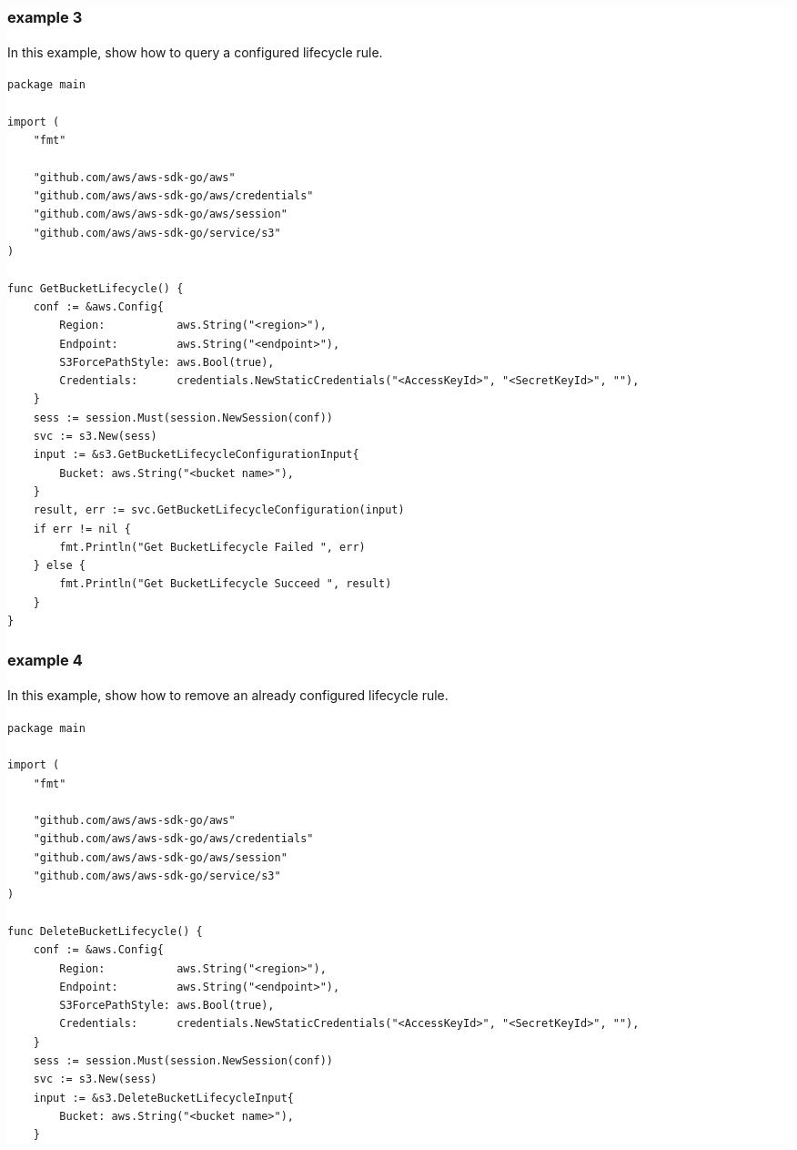 ### example 3

In this example, show how to query a configured lifecycle rule.

```plain
package main

import (
	"fmt"

	"github.com/aws/aws-sdk-go/aws"
	"github.com/aws/aws-sdk-go/aws/credentials"
	"github.com/aws/aws-sdk-go/aws/session"
	"github.com/aws/aws-sdk-go/service/s3"
)

func GetBucketLifecycle() {
	conf := &aws.Config{
		Region:           aws.String("<region>"),
		Endpoint:         aws.String("<endpoint>"),
		S3ForcePathStyle: aws.Bool(true),
		Credentials:      credentials.NewStaticCredentials("<AccessKeyId>", "<SecretKeyId>", ""),
	}
	sess := session.Must(session.NewSession(conf))
	svc := s3.New(sess)
	input := &s3.GetBucketLifecycleConfigurationInput{
		Bucket: aws.String("<bucket name>"),
	}
	result, err := svc.GetBucketLifecycleConfiguration(input)
	if err != nil {
		fmt.Println("Get BucketLifecycle Failed ", err)
	} else {
		fmt.Println("Get BucketLifecycle Succeed ", result)
	}
}
```

### example 4

In this example, show how to remove an already configured lifecycle rule.

```plain
package main

import (
	"fmt"

	"github.com/aws/aws-sdk-go/aws"
	"github.com/aws/aws-sdk-go/aws/credentials"
	"github.com/aws/aws-sdk-go/aws/session"
	"github.com/aws/aws-sdk-go/service/s3"
)

func DeleteBucketLifecycle() {
	conf := &aws.Config{
		Region:           aws.String("<region>"),
		Endpoint:         aws.String("<endpoint>"),
		S3ForcePathStyle: aws.Bool(true),
		Credentials:      credentials.NewStaticCredentials("<AccessKeyId>", "<SecretKeyId>", ""),
	}
	sess := session.Must(session.NewSession(conf))
	svc := s3.New(sess)
	input := &s3.DeleteBucketLifecycleInput{
		Bucket: aws.String("<bucket name>"),
	}
```